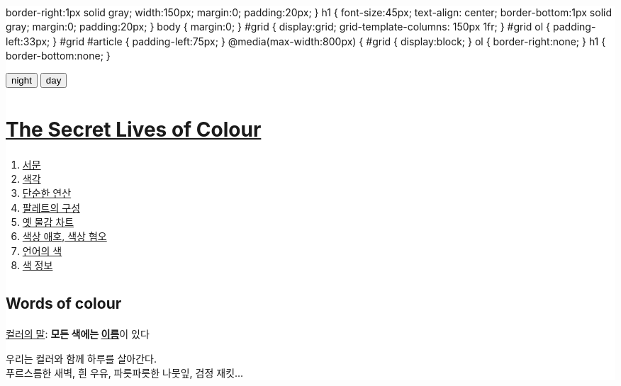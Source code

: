   border-right:1px solid gray;
  width:150px;
  margin:0;
  padding:20px;
}
h1 {
  font-size:45px;
  text-align: center;
  border-bottom:1px solid gray;
  margin:0;
  padding:20px;
}
body {
  margin:0;
}
#grid {
  display:grid;
  grid-template-columns: 150px 1fr;
}
#grid ol {
  padding-left:33px;
}
#grid #article {
  padding-left:75px;
}
@media(max-width:800px) {
  #grid {
    display:block;
    }
    ol {
      border-right:none;
    }
    h1 {
      border-bottom:none;
    }
    </style>
</head>
<body>
<input type="button" value="night" onclick="
 document.querySelector('body').style.backgroundColor = 'black';
 document.querySelector('body').style.color = 'white';
">
<input type="button" value="day" onclick="
 document.querySelector('body').style.backgroundColor = 'white';
 document.querySelector('body').style.color = 'black';
 ">
  <h1><a href="index.html">The Secret Lives of Colour</a></h1>
  <div id="grid">
  <ol>
    <li><a href="1.html">서문</a></li>
    <li><a href="2.html">색각</a></li>
    <li><a href="3.html">단순한 연산</a></li>
    <li><a href="4.html">팔레트의 구성</a></li>
    <li><a href="5.html">옛 물감 차트</a></li>
    <li><a href="6.html">색상 애호, 색상 혐오</a></li>
    <li><a href="7.html">언어의 색</a></li>
    <li><a href="8.html">색 정보</a></li>
  </ol>
  <div id="article">
  <h2>Words of colour</h2>
  <a href="https://www.aladin.co.kr/shop/wproduct.aspx?ItemId=148389210"
  target="_blank" title="알라딘: 컬러의 말" class="site">컬러의 말</a>: <strong>모든 색에는 <u>이름</u></strong>이 있다
  <p>우리는 컬러와 함께 하루를 살아간다.<br>
  푸르스름한 새벽, 흰 우유, 파릇파릇한 나뭇잎, 검정 재킷... <br>